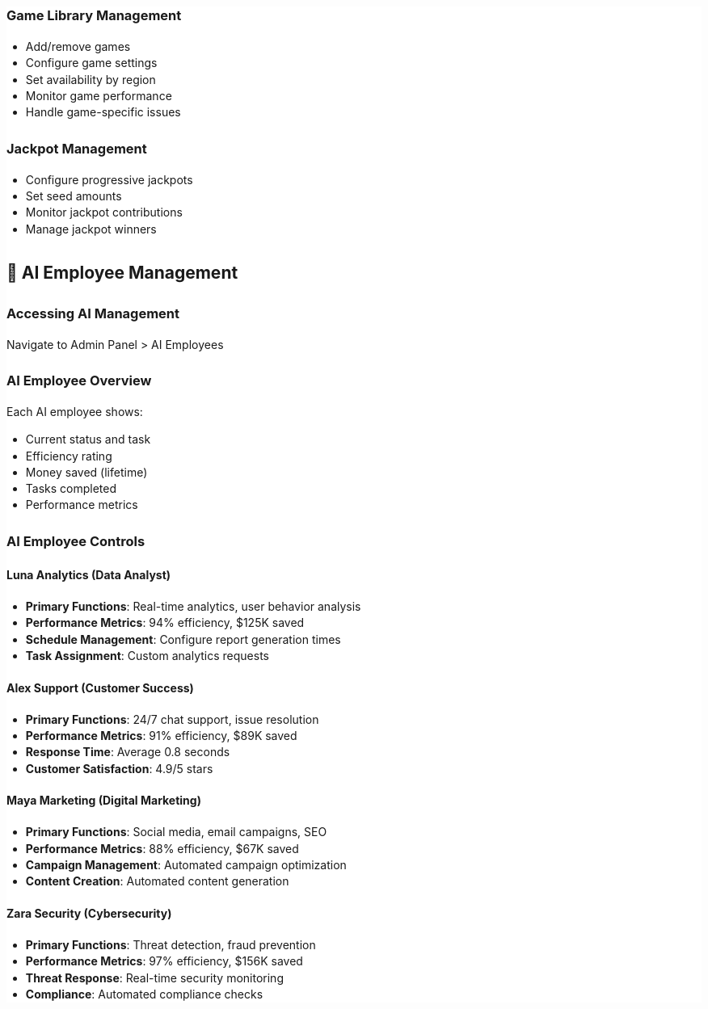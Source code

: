 ### Game Library Management
- Add/remove games
- Configure game settings
- Set availability by region
- Monitor game performance
- Handle game-specific issues

### Jackpot Management
- Configure progressive jackpots
- Set seed amounts
- Monitor jackpot contributions
- Manage jackpot winners

## 🤖 AI Employee Management

### Accessing AI Management
Navigate to Admin Panel > AI Employees

### AI Employee Overview
Each AI employee shows:
- Current status and task
- Efficiency rating
- Money saved (lifetime)
- Tasks completed
- Performance metrics

### AI Employee Controls

#### Luna Analytics (Data Analyst)
- **Primary Functions**: Real-time analytics, user behavior analysis
- **Performance Metrics**: 94% efficiency, $125K saved
- **Schedule Management**: Configure report generation times
- **Task Assignment**: Custom analytics requests

#### Alex Support (Customer Success)
- **Primary Functions**: 24/7 chat support, issue resolution
- **Performance Metrics**: 91% efficiency, $89K saved
- **Response Time**: Average 0.8 seconds
- **Customer Satisfaction**: 4.9/5 stars

#### Maya Marketing (Digital Marketing)
- **Primary Functions**: Social media, email campaigns, SEO
- **Performance Metrics**: 88% efficiency, $67K saved
- **Campaign Management**: Automated campaign optimization
- **Content Creation**: Automated content generation

#### Zara Security (Cybersecurity)
- **Primary Functions**: Threat detection, fraud prevention
- **Performance Metrics**: 97% efficiency, $156K saved
- **Threat Response**: Real-time security monitoring
- **Compliance**: Automated compliance checks
